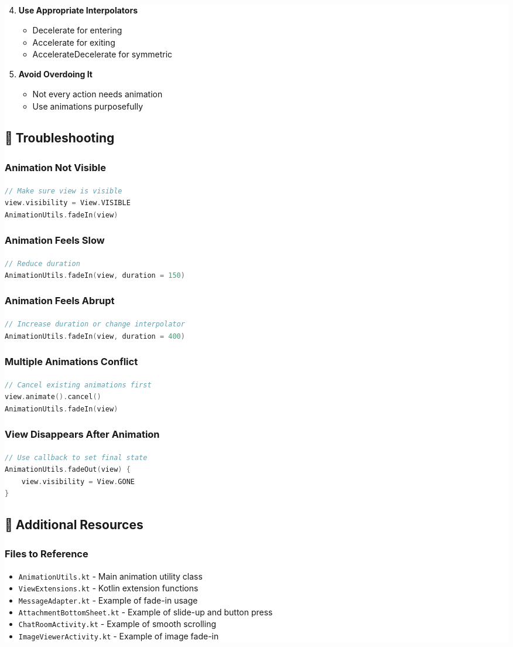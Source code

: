 4. **Use Appropriate Interpolators**
   - Decelerate for entering
   - Accelerate for exiting
   - AccelerateDecelerate for symmetric

5. **Avoid Overdoing It**
   - Not every action needs animation
   - Use animations purposefully

## 🐛 Troubleshooting

### Animation Not Visible
```kotlin
// Make sure view is visible
view.visibility = View.VISIBLE
AnimationUtils.fadeIn(view)
```

### Animation Feels Slow
```kotlin
// Reduce duration
AnimationUtils.fadeIn(view, duration = 150)
```

### Animation Feels Abrupt
```kotlin
// Increase duration or change interpolator
AnimationUtils.fadeIn(view, duration = 400)
```

### Multiple Animations Conflict
```kotlin
// Cancel existing animations first
view.animate().cancel()
AnimationUtils.fadeIn(view)
```

### View Disappears After Animation
```kotlin
// Use callback to set final state
AnimationUtils.fadeOut(view) {
    view.visibility = View.GONE
}
```

## 📖 Additional Resources

### Files to Reference
- `AnimationUtils.kt` - Main animation utility class
- `ViewExtensions.kt` - Kotlin extension functions
- `MessageAdapter.kt` - Example of fade-in usage
- `AttachmentBottomSheet.kt` - Example of slide-up and button press
- `ChatRoomActivity.kt` - Example of smooth scrolling
- `ImageViewerActivity.kt` - Example of image fade-in
